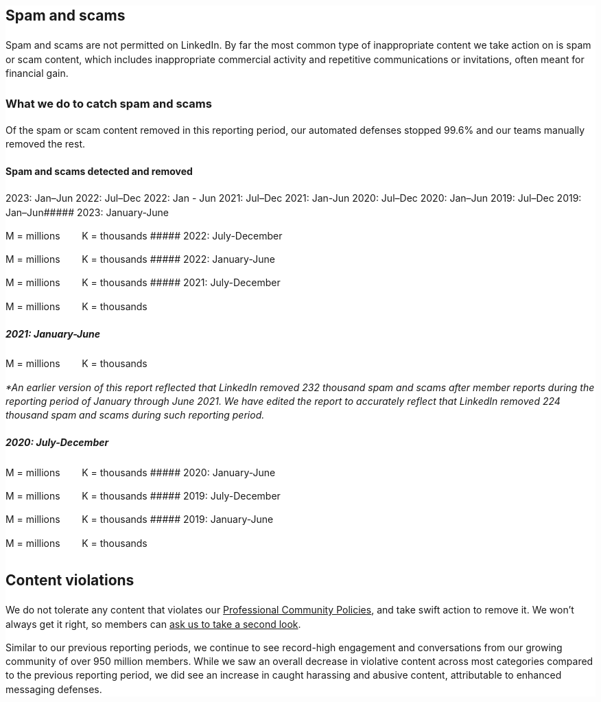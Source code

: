Spam and scams
--------------

  
Spam and scams are not permitted on LinkedIn. By far the most common type of inappropriate content we take action on is spam or scam content, which includes inappropriate commercial activity and repetitive communications or invitations, often meant for financial gain.

### What we do to catch spam and scams

  
Of the spam or scam content removed in this reporting period, our automated defenses stopped 99.6% and our teams manually removed the rest.  

#### Spam and scams detected and removed

2023: Jan–Jun 2022: Jul–Dec 2022: Jan - Jun 2021: Jul–Dec 2021: Jan-Jun 2020: Jul–Dec 2020: Jan–Jun 2019: Jul–Dec 2019: Jan–Jun##### 2023: January-June

M = millions        K = thousands ##### 2022: July-December

M = millions        K = thousands ##### 2022: January-June

M = millions        K = thousands ##### 2021: July-December

M = millions        K = thousands 

##### 2021: January-June

M = millions        K = thousands

_\*An earlier version of this report reflected that LinkedIn removed 232 thousand spam and scams after member reports during the reporting period of January through June 2021. We have edited the report to accurately reflect that LinkedIn removed 224 thousand spam and scams during such reporting period._

##### 2020: July-December

M = millions        K = thousands ##### 2020: January-June

M = millions        K = thousands ##### 2019: July-December

M = millions        K = thousands ##### 2019: January-June

M = millions        K = thousands 

Content violations
------------------

  
We do not tolerate any content that violates our [Professional Community Policies](https://www.linkedin.com/legal/professional-community-policies), and take swift action to remove it. We won’t always get it right, so members can [ask us to take a second look](https://www.linkedin.com/help/linkedin/answer/82934).  
  
Similar to our previous reporting periods, we continue to see record-high engagement and conversations from our growing community of over 950 million members. While we saw an overall decrease in violative content across most categories compared to the previous reporting period, we did see an increase in caught harassing and abusive content, attributable to enhanced messaging defenses.
